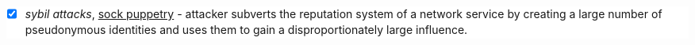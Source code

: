 - [x] _sybil attacks_, [sock puppetry](https://en.wikipedia.org/wiki/Sockpuppet_(internet)) -  attacker subverts the reputation system of a network service by creating a large number of pseudonymous identities and uses them to gain a disproportionately large influence.

